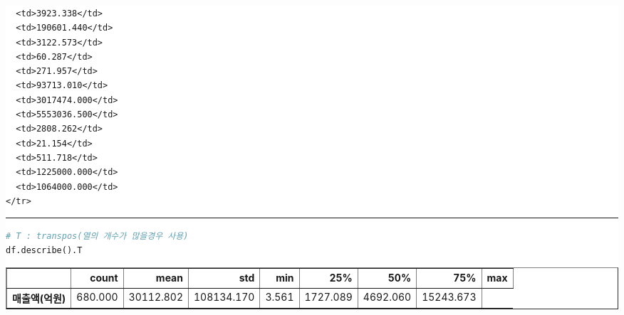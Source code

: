       <td>3923.338</td>
      <td>190601.440</td>
      <td>3122.573</td>
      <td>60.287</td>
      <td>271.957</td>
      <td>93713.010</td>
      <td>3017474.000</td>
      <td>5553036.500</td>
      <td>2808.262</td>
      <td>21.154</td>
      <td>511.718</td>
      <td>1225000.000</td>
      <td>1064000.000</td>
    </tr>
  </tbody>
</table>
</div>



---


```python
# T : transpos(열의 개수가 많을경우 사용)
df.describe().T
```




<div>
<style scoped>
    .dataframe tbody tr th:only-of-type {
        vertical-align: middle;
    }

    .dataframe tbody tr th {
        vertical-align: top;
    }

    .dataframe thead th {
        text-align: right;
    }
</style>
<table border="1" class="dataframe">
  <thead>
    <tr style="text-align: right;">
      <th></th>
      <th>count</th>
      <th>mean</th>
      <th>std</th>
      <th>min</th>
      <th>25%</th>
      <th>50%</th>
      <th>75%</th>
      <th>max</th>
    </tr>
  </thead>
  <tbody>
    <tr>
      <th>매출액(억원)</th>
      <td>680.000</td>
      <td>30112.802</td>
      <td>108134.170</td>
      <td>3.561</td>
      <td>1727.089</td>
      <td>4692.060</td>
      <td>15243.673</td>